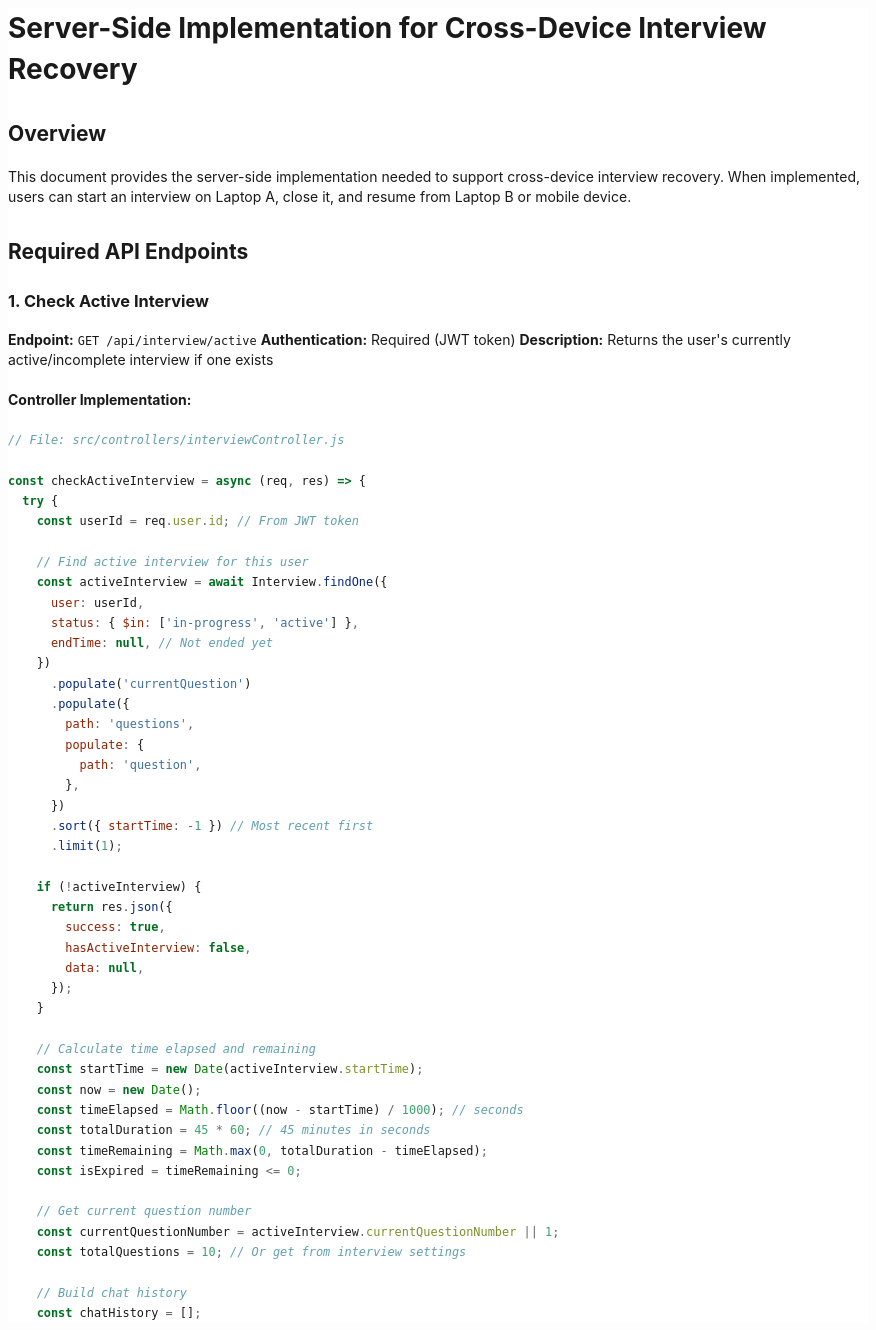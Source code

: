 # Server-Side Implementation for Cross-Device Interview Recovery

## Overview
This document provides the server-side implementation needed to support cross-device interview recovery. When implemented, users can start an interview on Laptop A, close it, and resume from Laptop B or mobile device.

## Required API Endpoints

### 1. Check Active Interview
**Endpoint:** `GET /api/interview/active`
**Authentication:** Required (JWT token)
**Description:** Returns the user's currently active/incomplete interview if one exists

#### Controller Implementation:
```javascript
// File: src/controllers/interviewController.js

const checkActiveInterview = async (req, res) => {
  try {
    const userId = req.user.id; // From JWT token

    // Find active interview for this user
    const activeInterview = await Interview.findOne({
      user: userId,
      status: { $in: ['in-progress', 'active'] },
      endTime: null, // Not ended yet
    })
      .populate('currentQuestion')
      .populate({
        path: 'questions',
        populate: {
          path: 'question',
        },
      })
      .sort({ startTime: -1 }) // Most recent first
      .limit(1);

    if (!activeInterview) {
      return res.json({
        success: true,
        hasActiveInterview: false,
        data: null,
      });
    }

    // Calculate time elapsed and remaining
    const startTime = new Date(activeInterview.startTime);
    const now = new Date();
    const timeElapsed = Math.floor((now - startTime) / 1000); // seconds
    const totalDuration = 45 * 60; // 45 minutes in seconds
    const timeRemaining = Math.max(0, totalDuration - timeElapsed);
    const isExpired = timeRemaining <= 0;

    // Get current question number
    const currentQuestionNumber = activeInterview.currentQuestionNumber || 1;
    const totalQuestions = 10; // Or get from interview settings

    // Build chat history
    const chatHistory = [];
```